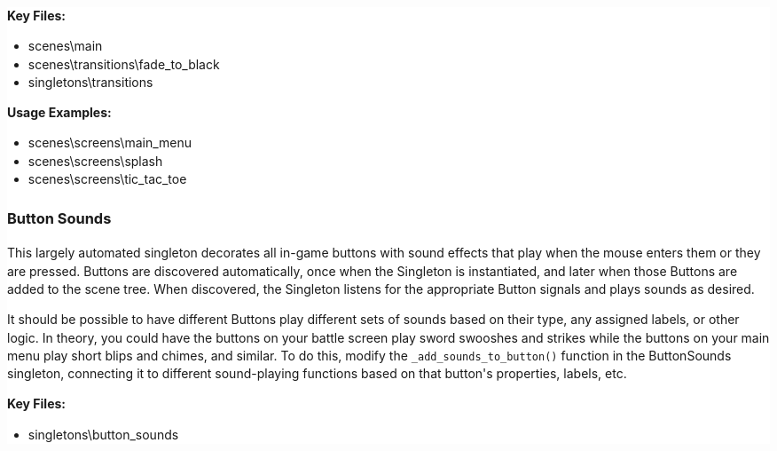 **Key Files:**
* scenes\main
* scenes\transitions\fade_to_black
* singletons\transitions

**Usage Examples:**
* scenes\screens\main_menu
* scenes\screens\splash
* scenes\screens\tic_tac_toe

### Button Sounds

This largely automated singleton decorates all in-game buttons with sound effects that play when the mouse enters them or they are pressed. Buttons are discovered automatically, once when the Singleton is instantiated, and later when those Buttons are added to the scene tree. When discovered, the Singleton listens for the appropriate Button signals and plays sounds as desired.

It should be possible to have different Buttons play different sets of sounds based on their type, any assigned labels, or other logic. In theory, you could have the buttons on your battle screen play sword swooshes and strikes while the buttons on your main menu play short blips and chimes, and similar. To do this, modify the `_add_sounds_to_button()` function in the ButtonSounds singleton, connecting it to different sound-playing functions based on that button's properties, labels, etc.

**Key Files:**
* singletons\button_sounds
